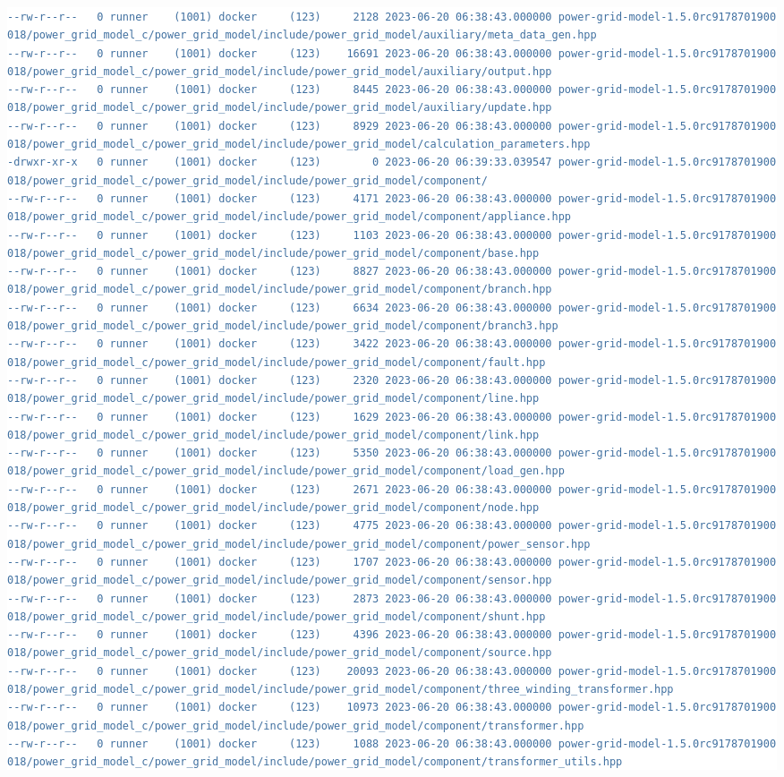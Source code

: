 ```diff
--rw-r--r--   0 runner    (1001) docker     (123)     2128 2023-06-20 06:38:43.000000 power-grid-model-1.5.0rc9178701900018/power_grid_model_c/power_grid_model/include/power_grid_model/auxiliary/meta_data_gen.hpp
--rw-r--r--   0 runner    (1001) docker     (123)    16691 2023-06-20 06:38:43.000000 power-grid-model-1.5.0rc9178701900018/power_grid_model_c/power_grid_model/include/power_grid_model/auxiliary/output.hpp
--rw-r--r--   0 runner    (1001) docker     (123)     8445 2023-06-20 06:38:43.000000 power-grid-model-1.5.0rc9178701900018/power_grid_model_c/power_grid_model/include/power_grid_model/auxiliary/update.hpp
--rw-r--r--   0 runner    (1001) docker     (123)     8929 2023-06-20 06:38:43.000000 power-grid-model-1.5.0rc9178701900018/power_grid_model_c/power_grid_model/include/power_grid_model/calculation_parameters.hpp
-drwxr-xr-x   0 runner    (1001) docker     (123)        0 2023-06-20 06:39:33.039547 power-grid-model-1.5.0rc9178701900018/power_grid_model_c/power_grid_model/include/power_grid_model/component/
--rw-r--r--   0 runner    (1001) docker     (123)     4171 2023-06-20 06:38:43.000000 power-grid-model-1.5.0rc9178701900018/power_grid_model_c/power_grid_model/include/power_grid_model/component/appliance.hpp
--rw-r--r--   0 runner    (1001) docker     (123)     1103 2023-06-20 06:38:43.000000 power-grid-model-1.5.0rc9178701900018/power_grid_model_c/power_grid_model/include/power_grid_model/component/base.hpp
--rw-r--r--   0 runner    (1001) docker     (123)     8827 2023-06-20 06:38:43.000000 power-grid-model-1.5.0rc9178701900018/power_grid_model_c/power_grid_model/include/power_grid_model/component/branch.hpp
--rw-r--r--   0 runner    (1001) docker     (123)     6634 2023-06-20 06:38:43.000000 power-grid-model-1.5.0rc9178701900018/power_grid_model_c/power_grid_model/include/power_grid_model/component/branch3.hpp
--rw-r--r--   0 runner    (1001) docker     (123)     3422 2023-06-20 06:38:43.000000 power-grid-model-1.5.0rc9178701900018/power_grid_model_c/power_grid_model/include/power_grid_model/component/fault.hpp
--rw-r--r--   0 runner    (1001) docker     (123)     2320 2023-06-20 06:38:43.000000 power-grid-model-1.5.0rc9178701900018/power_grid_model_c/power_grid_model/include/power_grid_model/component/line.hpp
--rw-r--r--   0 runner    (1001) docker     (123)     1629 2023-06-20 06:38:43.000000 power-grid-model-1.5.0rc9178701900018/power_grid_model_c/power_grid_model/include/power_grid_model/component/link.hpp
--rw-r--r--   0 runner    (1001) docker     (123)     5350 2023-06-20 06:38:43.000000 power-grid-model-1.5.0rc9178701900018/power_grid_model_c/power_grid_model/include/power_grid_model/component/load_gen.hpp
--rw-r--r--   0 runner    (1001) docker     (123)     2671 2023-06-20 06:38:43.000000 power-grid-model-1.5.0rc9178701900018/power_grid_model_c/power_grid_model/include/power_grid_model/component/node.hpp
--rw-r--r--   0 runner    (1001) docker     (123)     4775 2023-06-20 06:38:43.000000 power-grid-model-1.5.0rc9178701900018/power_grid_model_c/power_grid_model/include/power_grid_model/component/power_sensor.hpp
--rw-r--r--   0 runner    (1001) docker     (123)     1707 2023-06-20 06:38:43.000000 power-grid-model-1.5.0rc9178701900018/power_grid_model_c/power_grid_model/include/power_grid_model/component/sensor.hpp
--rw-r--r--   0 runner    (1001) docker     (123)     2873 2023-06-20 06:38:43.000000 power-grid-model-1.5.0rc9178701900018/power_grid_model_c/power_grid_model/include/power_grid_model/component/shunt.hpp
--rw-r--r--   0 runner    (1001) docker     (123)     4396 2023-06-20 06:38:43.000000 power-grid-model-1.5.0rc9178701900018/power_grid_model_c/power_grid_model/include/power_grid_model/component/source.hpp
--rw-r--r--   0 runner    (1001) docker     (123)    20093 2023-06-20 06:38:43.000000 power-grid-model-1.5.0rc9178701900018/power_grid_model_c/power_grid_model/include/power_grid_model/component/three_winding_transformer.hpp
--rw-r--r--   0 runner    (1001) docker     (123)    10973 2023-06-20 06:38:43.000000 power-grid-model-1.5.0rc9178701900018/power_grid_model_c/power_grid_model/include/power_grid_model/component/transformer.hpp
--rw-r--r--   0 runner    (1001) docker     (123)     1088 2023-06-20 06:38:43.000000 power-grid-model-1.5.0rc9178701900018/power_grid_model_c/power_grid_model/include/power_grid_model/component/transformer_utils.hpp
```